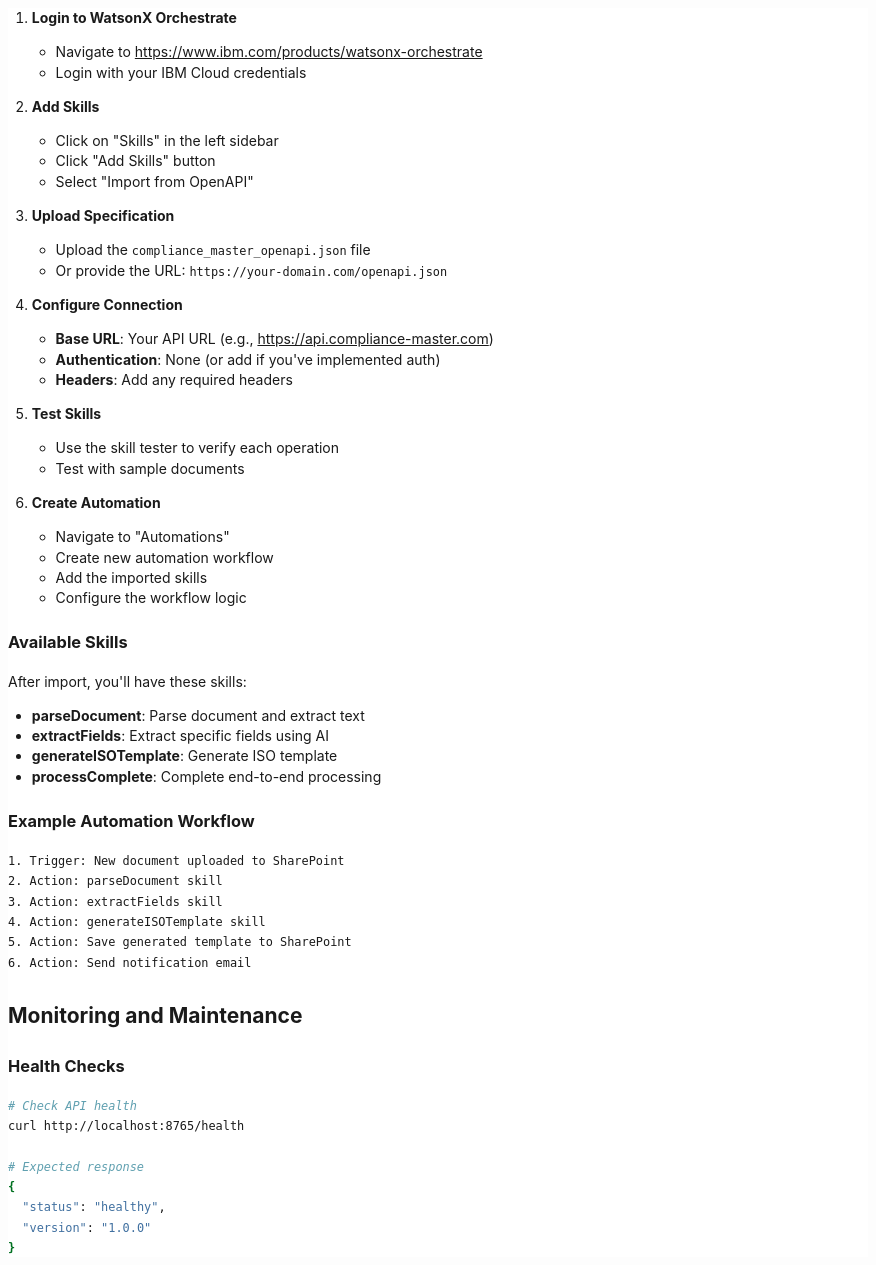 1. **Login to WatsonX Orchestrate**
   - Navigate to https://www.ibm.com/products/watsonx-orchestrate
   - Login with your IBM Cloud credentials

2. **Add Skills**
   - Click on "Skills" in the left sidebar
   - Click "Add Skills" button
   - Select "Import from OpenAPI"

3. **Upload Specification**
   - Upload the `compliance_master_openapi.json` file
   - Or provide the URL: `https://your-domain.com/openapi.json`

4. **Configure Connection**
   - **Base URL**: Your API URL (e.g., https://api.compliance-master.com)
   - **Authentication**: None (or add if you've implemented auth)
   - **Headers**: Add any required headers

5. **Test Skills**
   - Use the skill tester to verify each operation
   - Test with sample documents

6. **Create Automation**
   - Navigate to "Automations"
   - Create new automation workflow
   - Add the imported skills
   - Configure the workflow logic

### Available Skills

After import, you'll have these skills:

- **parseDocument**: Parse document and extract text
- **extractFields**: Extract specific fields using AI
- **generateISOTemplate**: Generate ISO template
- **processComplete**: Complete end-to-end processing

### Example Automation Workflow

```
1. Trigger: New document uploaded to SharePoint
2. Action: parseDocument skill
3. Action: extractFields skill
4. Action: generateISOTemplate skill
5. Action: Save generated template to SharePoint
6. Action: Send notification email
```

## Monitoring and Maintenance

### Health Checks

```bash
# Check API health
curl http://localhost:8765/health

# Expected response
{
  "status": "healthy",
  "version": "1.0.0"
}
```
